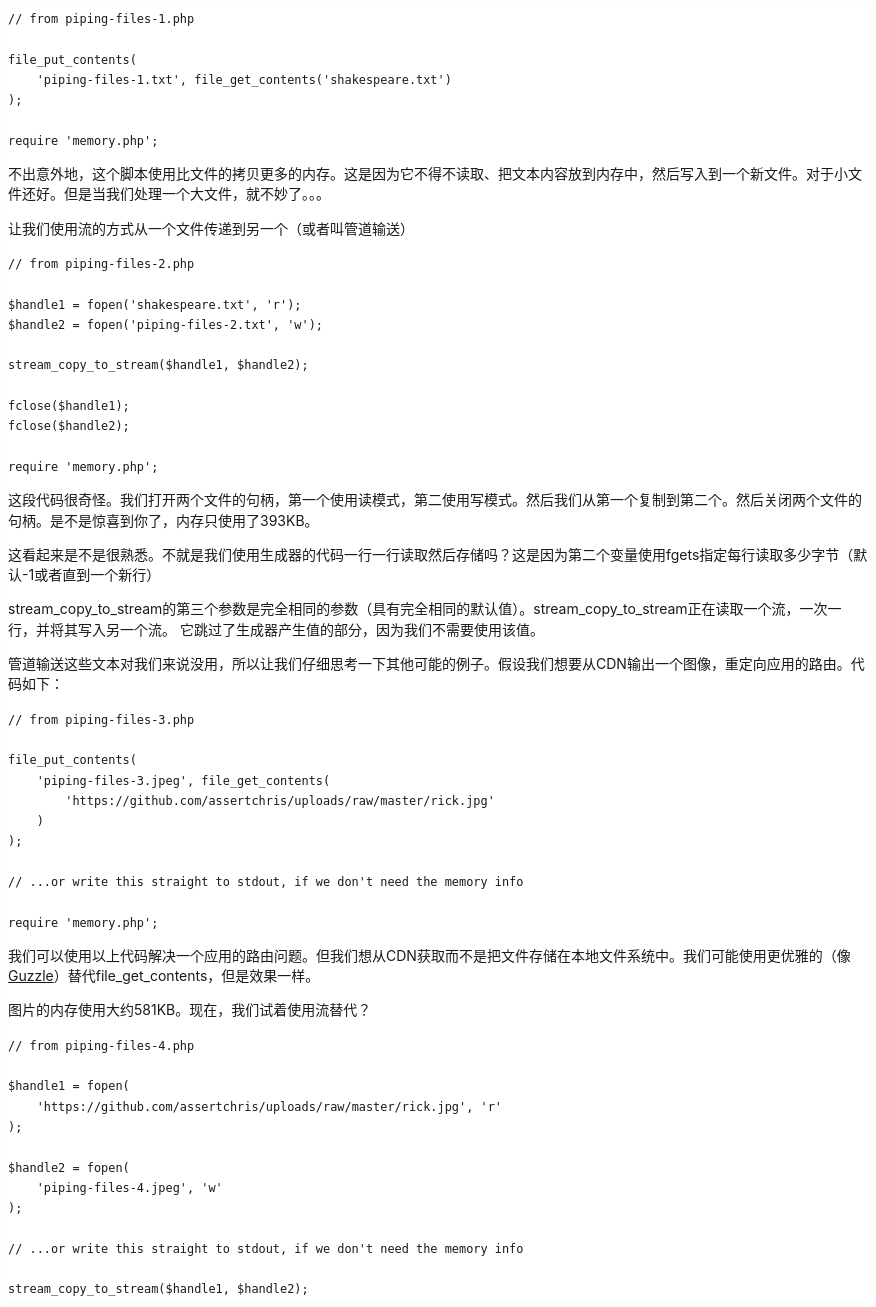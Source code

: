 ```
// from piping-files-1.php

file_put_contents(
    'piping-files-1.txt', file_get_contents('shakespeare.txt')
);

require 'memory.php';
```

不出意外地，这个脚本使用比文件的拷贝更多的内存。这是因为它不得不读取、把文本内容放到内存中，然后写入到一个新文件。对于小文件还好。但是当我们处理一个大文件，就不妙了。。。

让我们使用流的方式从一个文件传递到另一个（或者叫管道输送）

```
// from piping-files-2.php

$handle1 = fopen('shakespeare.txt', 'r');
$handle2 = fopen('piping-files-2.txt', 'w');

stream_copy_to_stream($handle1, $handle2);

fclose($handle1);
fclose($handle2);

require 'memory.php';
```

这段代码很奇怪。我们打开两个文件的句柄，第一个使用读模式，第二使用写模式。然后我们从第一个复制到第二个。然后关闭两个文件的句柄。是不是惊喜到你了，内存只使用了393KB。

这看起来是不是很熟悉。不就是我们使用生成器的代码一行一行读取然后存储吗？这是因为第二个变量使用fgets指定每行读取多少字节（默认-1或者直到一个新行）

stream_copy_to_stream的第三个参数是完全相同的参数（具有完全相同的默认值）。stream_copy_to_stream正在读取一个流，一次一行，并将其写入另一个流。 它跳过了生成器产生值的部分，因为我们不需要使用该值。

管道输送这些文本对我们来说没用，所以让我们仔细思考一下其他可能的例子。假设我们想要从CDN输出一个图像，重定向应用的路由。代码如下：

```
// from piping-files-3.php

file_put_contents(
    'piping-files-3.jpeg', file_get_contents(
        'https://github.com/assertchris/uploads/raw/master/rick.jpg'
    )
);

// ...or write this straight to stdout, if we don't need the memory info

require 'memory.php';
```

我们可以使用以上代码解决一个应用的路由问题。但我们想从CDN获取而不是把文件存储在本地文件系统中。我们可能使用更优雅的（像[Guzzle](http://docs.guzzlephp.org/en/stable/)）替代file_get_contents，但是效果一样。

图片的内存使用大约581KB。现在，我们试着使用流替代？

```
// from piping-files-4.php

$handle1 = fopen(
    'https://github.com/assertchris/uploads/raw/master/rick.jpg', 'r'
);

$handle2 = fopen(
    'piping-files-4.jpeg', 'w'
);

// ...or write this straight to stdout, if we don't need the memory info

stream_copy_to_stream($handle1, $handle2);
```